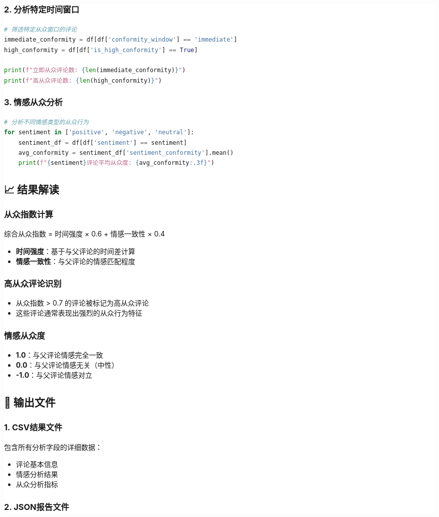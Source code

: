 ### 2. 分析特定时间窗口

```python
# 筛选特定从众窗口的评论
immediate_conformity = df[df['conformity_window'] == 'immediate']
high_conformity = df[df['is_high_conformity'] == True]

print(f"立即从众评论数: {len(immediate_conformity)}")
print(f"高从众评论数: {len(high_conformity)}")
```

### 3. 情感从众分析

```python
# 分析不同情感类型的从众行为
for sentiment in ['positive', 'negative', 'neutral']:
    sentiment_df = df[df['sentiment'] == sentiment]
    avg_conformity = sentiment_df['sentiment_conformity'].mean()
    print(f"{sentiment}评论平均从众度: {avg_conformity:.3f}")
```

## 📈 结果解读

### 从众指数计算

综合从众指数 = 时间强度 × 0.6 + 情感一致性 × 0.4

- **时间强度**：基于与父评论的时间差计算
- **情感一致性**：与父评论的情感匹配程度

### 高从众评论识别

- 从众指数 > 0.7 的评论被标记为高从众评论
- 这些评论通常表现出强烈的从众行为特征

### 情感从众度

- **1.0**：与父评论情感完全一致
- **0.0**：与父评论情感无关（中性）
- **-1.0**：与父评论情感对立

## 📁 输出文件

### 1. CSV结果文件

包含所有分析字段的详细数据：
- 评论基本信息
- 情感分析结果
- 从众分析指标

### 2. JSON报告文件
